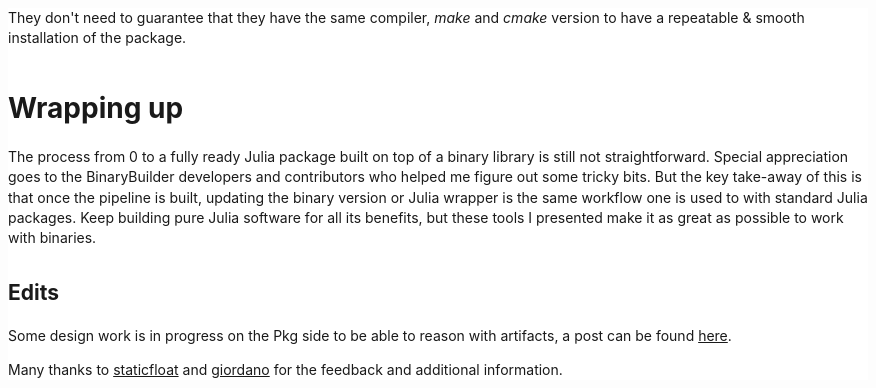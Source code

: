 They don't need to guarantee that they have the same compiler, *make* and *cmake*
version to have a repeatable & smooth installation of the package.  

# Wrapping up

The process from 0 to a fully ready Julia package built on top of a binary
library is still not straightforward. Special appreciation goes to the
BinaryBuilder developers and contributors who helped me figure out some tricky
bits. But the key take-away of this is that once the pipeline is built, updating
the binary version or Julia wrapper is the same workflow one is used to with
standard Julia packages. Keep building pure Julia software for all its benefits,
but these tools I presented make it as great as possible to work with binaries.

## Edits

Some design work is in progress on the Pkg side to be able to reason with
artifacts, a post can be found
[here](https://github.com/JuliaLang/www.julialang.org/blob/43f5244c36cc8ec6e1728c697cf5de652b41e8fd/blog/_posts/2019-08-01-artifacts.md).  

Many thanks to [staticfloat](https://github.com/staticfloat/) and
[giordano](https://github.com/giordano) for the feedback and additional information.
